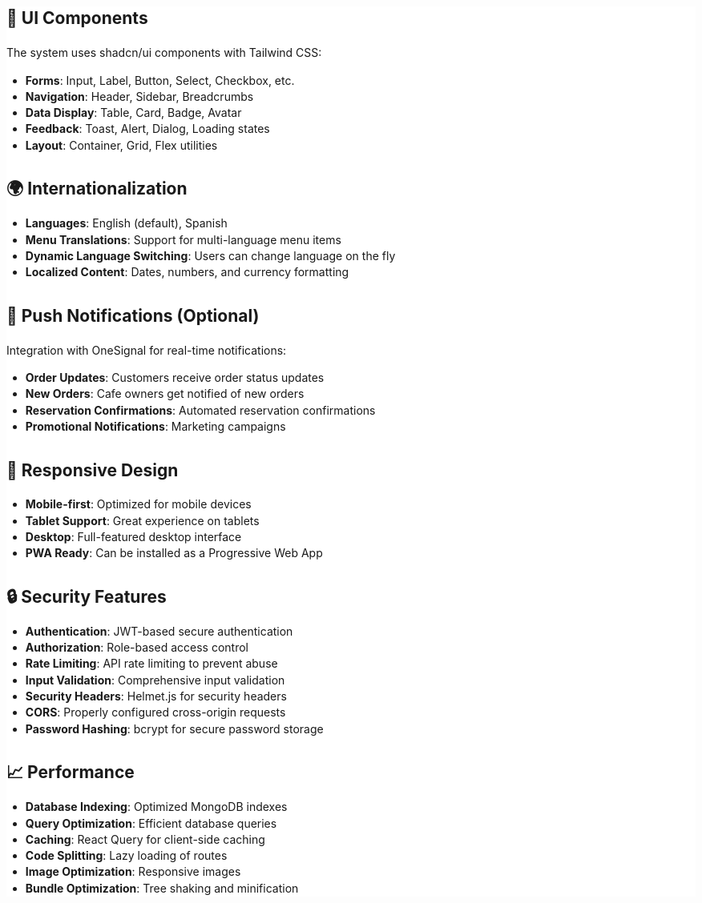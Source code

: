 ## 🎨 UI Components

The system uses shadcn/ui components with Tailwind CSS:

- **Forms**: Input, Label, Button, Select, Checkbox, etc.
- **Navigation**: Header, Sidebar, Breadcrumbs
- **Data Display**: Table, Card, Badge, Avatar
- **Feedback**: Toast, Alert, Dialog, Loading states
- **Layout**: Container, Grid, Flex utilities

## 🌍 Internationalization

- **Languages**: English (default), Spanish
- **Menu Translations**: Support for multi-language menu items
- **Dynamic Language Switching**: Users can change language on the fly
- **Localized Content**: Dates, numbers, and currency formatting

## 🔔 Push Notifications (Optional)

Integration with OneSignal for real-time notifications:

- **Order Updates**: Customers receive order status updates
- **New Orders**: Cafe owners get notified of new orders
- **Reservation Confirmations**: Automated reservation confirmations
- **Promotional Notifications**: Marketing campaigns

## 📱 Responsive Design

- **Mobile-first**: Optimized for mobile devices
- **Tablet Support**: Great experience on tablets
- **Desktop**: Full-featured desktop interface
- **PWA Ready**: Can be installed as a Progressive Web App

## 🔒 Security Features

- **Authentication**: JWT-based secure authentication
- **Authorization**: Role-based access control
- **Rate Limiting**: API rate limiting to prevent abuse
- **Input Validation**: Comprehensive input validation
- **Security Headers**: Helmet.js for security headers
- **CORS**: Properly configured cross-origin requests
- **Password Hashing**: bcrypt for secure password storage

## 📈 Performance

- **Database Indexing**: Optimized MongoDB indexes
- **Query Optimization**: Efficient database queries
- **Caching**: React Query for client-side caching
- **Code Splitting**: Lazy loading of routes
- **Image Optimization**: Responsive images
- **Bundle Optimization**: Tree shaking and minification
